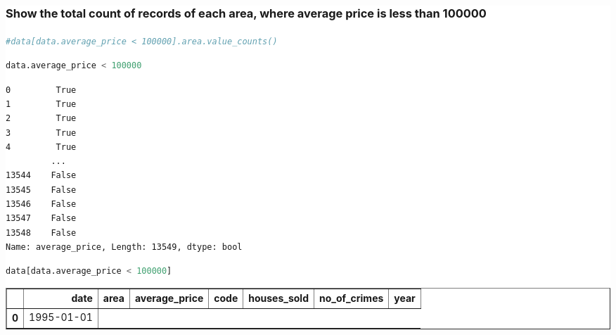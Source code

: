 

### Show the total count of records of each area, where average price is less than 100000


```python
#data[data.average_price < 100000].area.value_counts()

```


```python
data.average_price < 100000
```




    0         True
    1         True
    2         True
    3         True
    4         True
             ...  
    13544    False
    13545    False
    13546    False
    13547    False
    13548    False
    Name: average_price, Length: 13549, dtype: bool




```python
data[data.average_price < 100000]
```




<div>
<style scoped>
    .dataframe tbody tr th:only-of-type {
        vertical-align: middle;
    }

    .dataframe tbody tr th {
        vertical-align: top;
    }

    .dataframe thead th {
        text-align: right;
    }
</style>
<table border="1" class="dataframe">
  <thead>
    <tr style="text-align: right;">
      <th></th>
      <th>date</th>
      <th>area</th>
      <th>average_price</th>
      <th>code</th>
      <th>houses_sold</th>
      <th>no_of_crimes</th>
      <th>year</th>
    </tr>
  </thead>
  <tbody>
    <tr>
      <th>0</th>
      <td>1995-01-01</td>